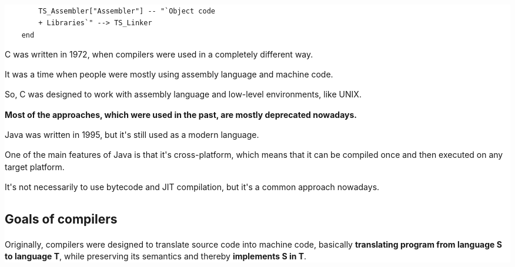 ```mermaid
        TS_Assembler["Assembler"] -- "`Object code 
        + Libraries`" --> TS_Linker
    end
```

</procedure>

<tabs>
<tab title="Traditional structure">

<shortcut>C</shortcut> was written in 1972, when
compilers were used in a completely different way.

<tip>

It was a time when people were mostly using
<shortcut>assembly language</shortcut> and <shortcut>machine code</shortcut>.

</tip>

So, <shortcut>C</shortcut> was designed to work with
<shortcut>assembly language</shortcut> and low-level
environments, like <shortcut>UNIX</shortcut>.

**Most of the approaches, which were used in the past,
are mostly deprecated nowadays.**

</tab>

<tab title="Modern structure">

<shortcut>Java</shortcut> was written in 1995, but
it's still used as a modern language.

<tip>

One of the main features of <shortcut>Java</shortcut>
is that it's cross-platform, which means that it
can be compiled once and then executed on any
target platform.

</tip>

It's not necessarily to use bytecode and JIT
compilation, but it's a common approach nowadays.

</tab>
</tabs>

## Goals of compilers

Originally, compilers were designed to translate
source code into machine code, basically **translating
program from language S to language T**, while
preserving its semantics and thereby **implements S in T**.

<procedure>
